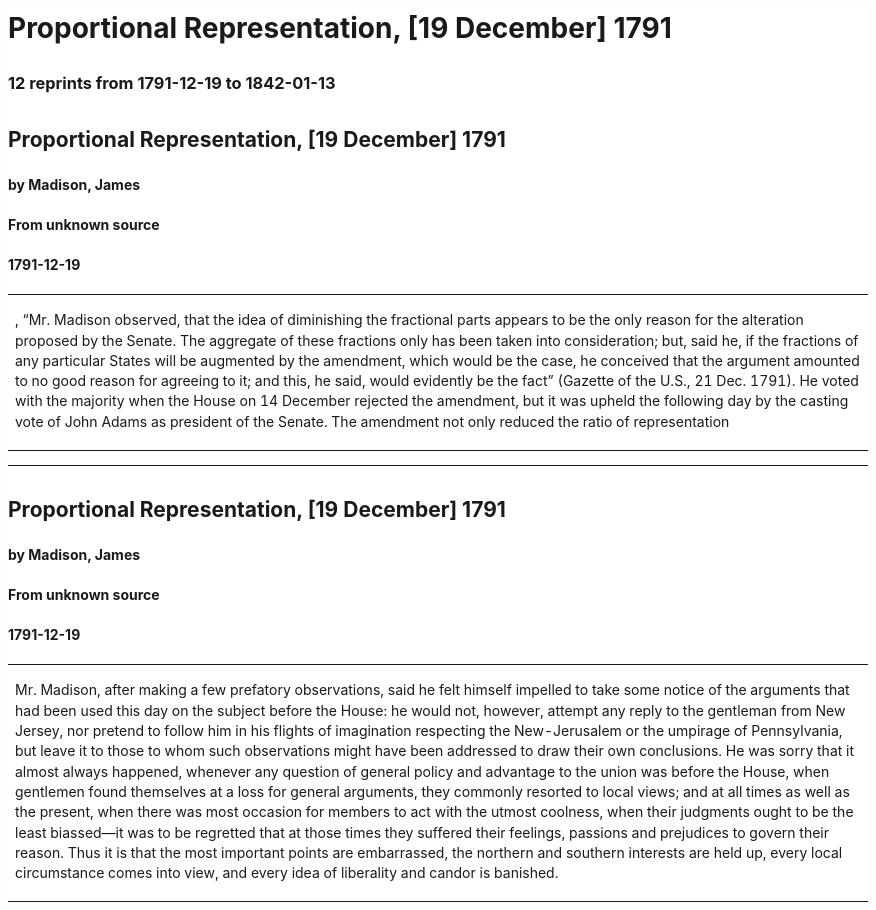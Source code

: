 
# Proportional Representation, [19 December] 1791

### 12 reprints from 1791-12-19 to 1842-01-13

## Proportional Representation, [19 December] 1791

#### by Madison, James

#### From unknown source

#### 1791-12-19

<table style="width: 100%;"><tr><td style="width: 50%">

, “Mr. Madison observed, that the idea of diminishing the fractional parts appears to be the only reason for the alteration proposed by the Senate. The aggregate of these fractions only has been taken into consideration; but, said he, if the fractions of any particular States will be augmented by the amendment, which would be the case, he conceived that the argument amounted to no good reason for agreeing to it; and this, he said, would evidently be the fact” (Gazette of the U.S., 21 Dec. 1791). He voted with the majority when the House on 14 December rejected the amendment, but it was upheld the following day by the casting vote of John Adams as president of the Senate. The amendment not only reduced the ratio of representation 
</td></tr></table>

---

## Proportional Representation, [19 December] 1791

#### by Madison, James

#### From unknown source

#### 1791-12-19

<table style="width: 100%;"><tr><td style="width: 50%">

  
  
Mr. Madison, after making a few prefatory observations, said he felt himself impelled to take some notice of the arguments that had been used this day on the subject before the House: he would not, however, attempt any reply to the gentleman from New Jersey, nor pretend to follow him in his flights of imagination respecting the New-Jerusalem or the umpirage of Pennsylvania, but leave it to those to whom such observations might have been addressed to draw their own conclusions. He was sorry that it almost always happened, whenever any question of general policy and advantage to the union was before the House, when gentlemen found themselves at a loss for general arguments, they commonly resorted to local views; and at all times as well as the present, when there was most occasion for members to act with the utmost coolness, when their judgments ought to be the least biassed—it was to be regretted that at those times they suffered their feelings, passions and prejudices to govern their reason. Thus it is that the most important points are embarrassed, the northern and southern interests are held up, every local circumstance comes into view, and every idea of liberality and candor is banished.  